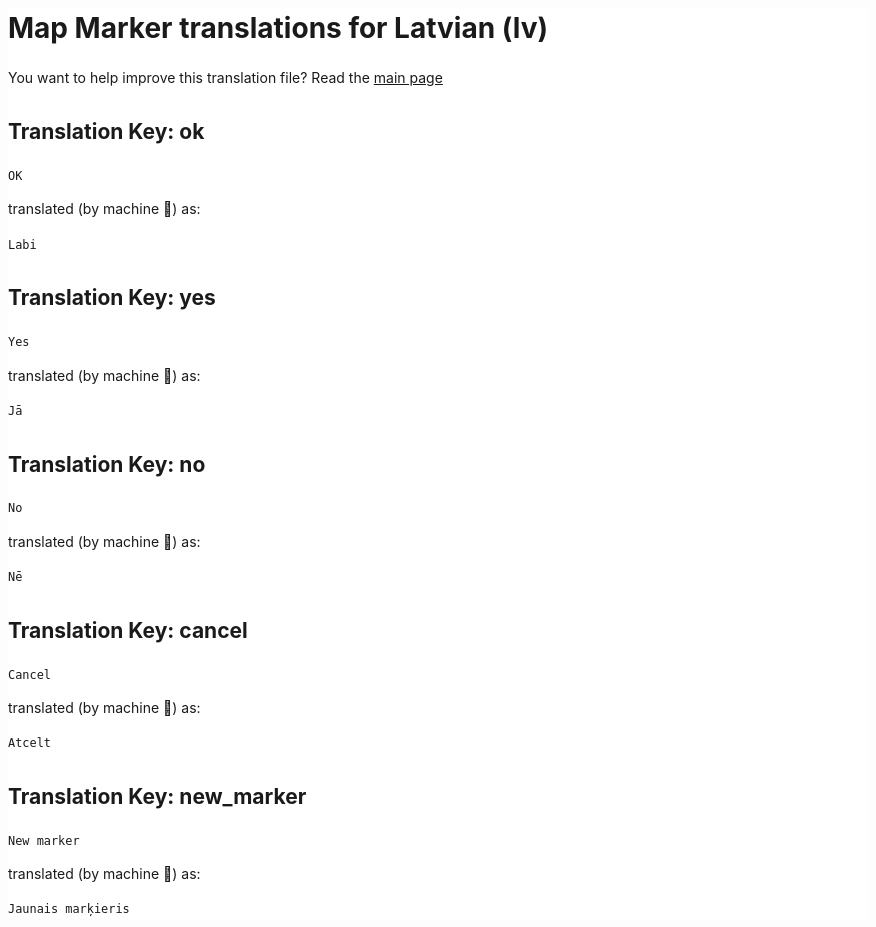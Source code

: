 # Map Marker translations for Latvian (lv)

You want to help improve this translation file? Read the [main page](https://github.com/androidseb/mapmarkerapptranslations)


## Translation Key: ok
```
OK
```
translated (by machine 🤖) as:
```
Labi
```


## Translation Key: yes
```
Yes
```
translated (by machine 🤖) as:
```
Jā
```


## Translation Key: no
```
No
```
translated (by machine 🤖) as:
```
Nē
```


## Translation Key: cancel
```
Cancel
```
translated (by machine 🤖) as:
```
Atcelt
```


## Translation Key: new_marker
```
New marker
```
translated (by machine 🤖) as:
```
Jaunais marķieris
```
